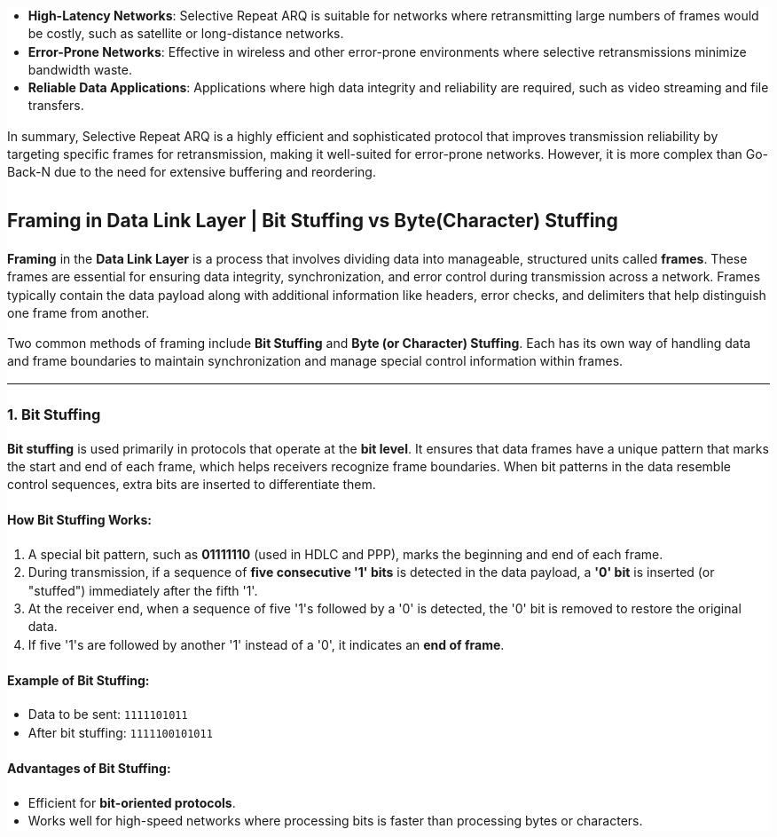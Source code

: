 - **High-Latency Networks**: Selective Repeat ARQ is suitable for networks where retransmitting large numbers of frames would be costly, such as satellite or long-distance networks.
- **Error-Prone Networks**: Effective in wireless and other error-prone environments where selective retransmissions minimize bandwidth waste.
- **Reliable Data Applications**: Applications where high data integrity and reliability are required, such as video streaming and file transfers.

In summary, Selective Repeat ARQ is a highly efficient and sophisticated protocol that improves transmission reliability by targeting specific frames for retransmission, making it well-suited for error-prone networks. However, it is more complex than Go-Back-N due to the need for extensive buffering and reordering.

## Framing in Data Link Layer | Bit Stuffing vs Byte(Character) Stuffing

**Framing** in the **Data Link Layer** is a process that involves dividing data into manageable, structured units called **frames**. These frames are essential for ensuring data integrity, synchronization, and error control during transmission across a network. Frames typically contain the data payload along with additional information like headers, error checks, and delimiters that help distinguish one frame from another.

Two common methods of framing include **Bit Stuffing** and **Byte (or Character) Stuffing**. Each has its own way of handling data and frame boundaries to maintain synchronization and manage special control information within frames.

---

### **1. Bit Stuffing**

**Bit stuffing** is used primarily in protocols that operate at the **bit level**. It ensures that data frames have a unique pattern that marks the start and end of each frame, which helps receivers recognize frame boundaries. When bit patterns in the data resemble control sequences, extra bits are inserted to differentiate them.

#### **How Bit Stuffing Works:**

1. A special bit pattern, such as **01111110** (used in HDLC and PPP), marks the beginning and end of each frame.
2. During transmission, if a sequence of **five consecutive '1' bits** is detected in the data payload, a **'0' bit** is inserted (or "stuffed") immediately after the fifth '1'.
3. At the receiver end, when a sequence of five '1's followed by a '0' is detected, the '0' bit is removed to restore the original data.
4. If five '1's are followed by another '1' instead of a '0', it indicates an **end of frame**.

#### **Example of Bit Stuffing:**

- Data to be sent: `1111101011`
- After bit stuffing: `1111100101011`

#### **Advantages of Bit Stuffing:**

- Efficient for **bit-oriented protocols**.
- Works well for high-speed networks where processing bits is faster than processing bytes or characters.
